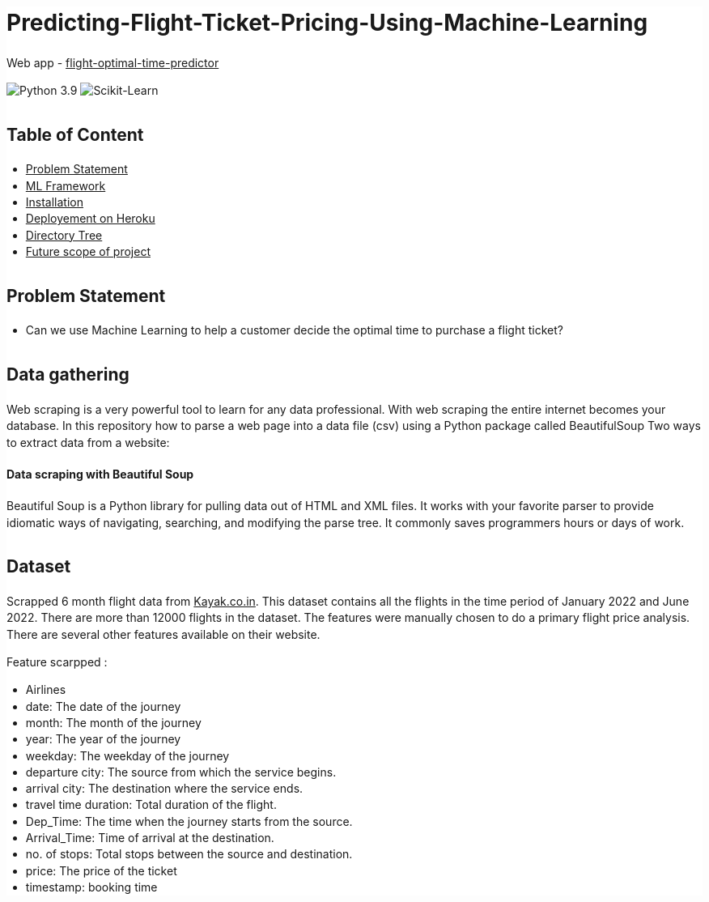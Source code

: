 # Predicting-Flight-Ticket-Pricing-Using-Machine-Learning

Web app - [flight-optimal-time-predictor](https://flight-optimal-price.herokuapp.com/)

![Python 3.9](https://img.shields.io/badge/Python-3.6-brightgreen.svg) ![Scikit-Learn](https://img.shields.io/badge/Library-ScikitLearn-orange.svg)

## Table of Content
  * [Problem Statement](#problem-statement)
  * [ML Framework](#ml-framework)
  * [Installation](#installation)
  * [Deployement on Heroku](#deployement-on-heroku)
  * [Directory Tree](#directory-tree)
  * [Future scope of project](#future-scope)

## Problem Statement
- Can we use Machine Learning to help a customer decide the optimal time to purchase a flight ticket?

## Data gathering 

Web scraping is a very powerful tool to learn for any data professional. With web scraping the entire internet becomes your database. In this repository how to parse a web page into a data file (csv) using a Python package called BeautifulSoup Two ways to extract data from a website:

#### Data scraping with Beautiful Soup

Beautiful Soup is a Python library for pulling data out of HTML and XML files. It works with your favorite parser to provide idiomatic ways of navigating, searching, and modifying the parse tree. It commonly saves programmers hours or days of work.

## Dataset

Scrapped 6 month flight data from [Kayak.co.in](https://www.kayak.co.in/). This dataset contains all the flights in the time period of January 2022 and June 2022. There are more than 12000 flights in the dataset. The features were manually chosen to do a primary flight price analysis. There are several other features available on their website.

Feature scarpped : 

- Airlines
- date: The date of the journey
- month: The month of the journey
- year: The year of the journey
- weekday: The weekday of the journey
- departure city: The source from which the service begins.
- arrival city: The destination where the service ends.
- travel time duration: Total duration of the flight.
- Dep_Time: The time when the journey starts from the source.
- Arrival_Time: Time of arrival at the destination.
- no. of stops: Total stops between the source and destination.
- price: The price of the ticket
- timestamp: booking time
